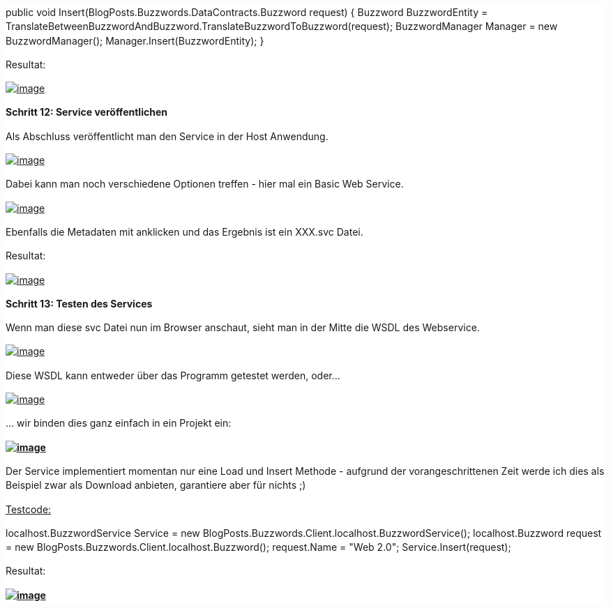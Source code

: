 public void Insert(BlogPosts.Buzzwords.DataContracts.Buzzword request)
{
Buzzword BuzzwordEntity =
TranslateBetweenBuzzwordAndBuzzword.TranslateBuzzwordToBuzzword(request);
BuzzwordManager Manager = new BuzzwordManager();
Manager.Insert(BuzzwordEntity);
}

Resultat:

<a atomicselection="true" href="{{BASE_PATH}}/assets/wp-images-de/image127.png"><img border="0" width="262" src="{{BASE_PATH}}/assets/wp-images-de/image-thumb106.png" alt="image" height="77" style="border: 0px" /></a>

<strong>Schritt 12: Service veröffentlichen</strong>

Als Abschluss veröffentlicht man den Service in der Host Anwendung.

<a atomicselection="true" href="{{BASE_PATH}}/assets/wp-images-de/image128.png"><img border="0" width="406" src="{{BASE_PATH}}/assets/wp-images-de/image-thumb107.png" alt="image" height="80" style="border: 0px" /></a> 

Dabei kann man noch verschiedene Optionen treffen - hier mal ein Basic Web Service.

<a atomicselection="true" href="{{BASE_PATH}}/assets/wp-images-de/image129.png"><img border="0" width="422" src="{{BASE_PATH}}/assets/wp-images-de/image-thumb108.png" alt="image" height="128" style="border: 0px" /></a>

Ebenfalls die Metadaten mit anklicken und das Ergebnis ist ein XXX.svc Datei.

Resultat:

<a atomicselection="true" href="{{BASE_PATH}}/assets/wp-images-de/image130.png"><img border="0" width="228" src="{{BASE_PATH}}/assets/wp-images-de/image-thumb109.png" alt="image" height="118" style="border: 0px" /></a>

<strong>Schritt 13: Testen des Services</strong>

Wenn man diese svc Datei nun im Browser anschaut, sieht man in der Mitte die WSDL des Webservice.

<a atomicselection="true" href="{{BASE_PATH}}/assets/wp-images-de/image131.png"><img border="0" width="386" src="{{BASE_PATH}}/assets/wp-images-de/image-thumb110.png" alt="image" height="98" style="border: 0px" /></a>

Diese WSDL kann entweder über das Programm getestet werden, oder...

<a atomicselection="true" href="{{BASE_PATH}}/assets/wp-images-de/image132.png"><img border="0" width="532" src="{{BASE_PATH}}/assets/wp-images-de/image-thumb111.png" alt="image" height="28" style="border: 0px" /></a>

... wir binden dies ganz einfach in ein Projekt ein:

<strong><a atomicselection="true" href="{{BASE_PATH}}/assets/wp-images-de/image133.png"><img border="0" width="306" src="{{BASE_PATH}}/assets/wp-images-de/image-thumb112.png" alt="image" height="179" style="border: 0px" /></a> </strong>

Der Service implementiert momentan nur eine Load und Insert Methode - aufgrund der vorangeschrittenen Zeit werde ich dies als Beispiel zwar als Download anbieten, garantiere aber für nichts ;)

<u>Testcode:</u>

localhost.BuzzwordService Service =
new BlogPosts.Buzzwords.Client.localhost.BuzzwordService();
localhost.Buzzword request =
new BlogPosts.Buzzwords.Client.localhost.Buzzword();
request.Name = "Web 2.0";
Service.Insert(request);

Resultat:

<strong><a atomicselection="true" href="{{BASE_PATH}}/assets/wp-images-de/image134.png"><img border="0" width="286" src="{{BASE_PATH}}/assets/wp-images-de/image-thumb113.png" alt="image" height="70" style="border: 0px" /></a> </strong>

